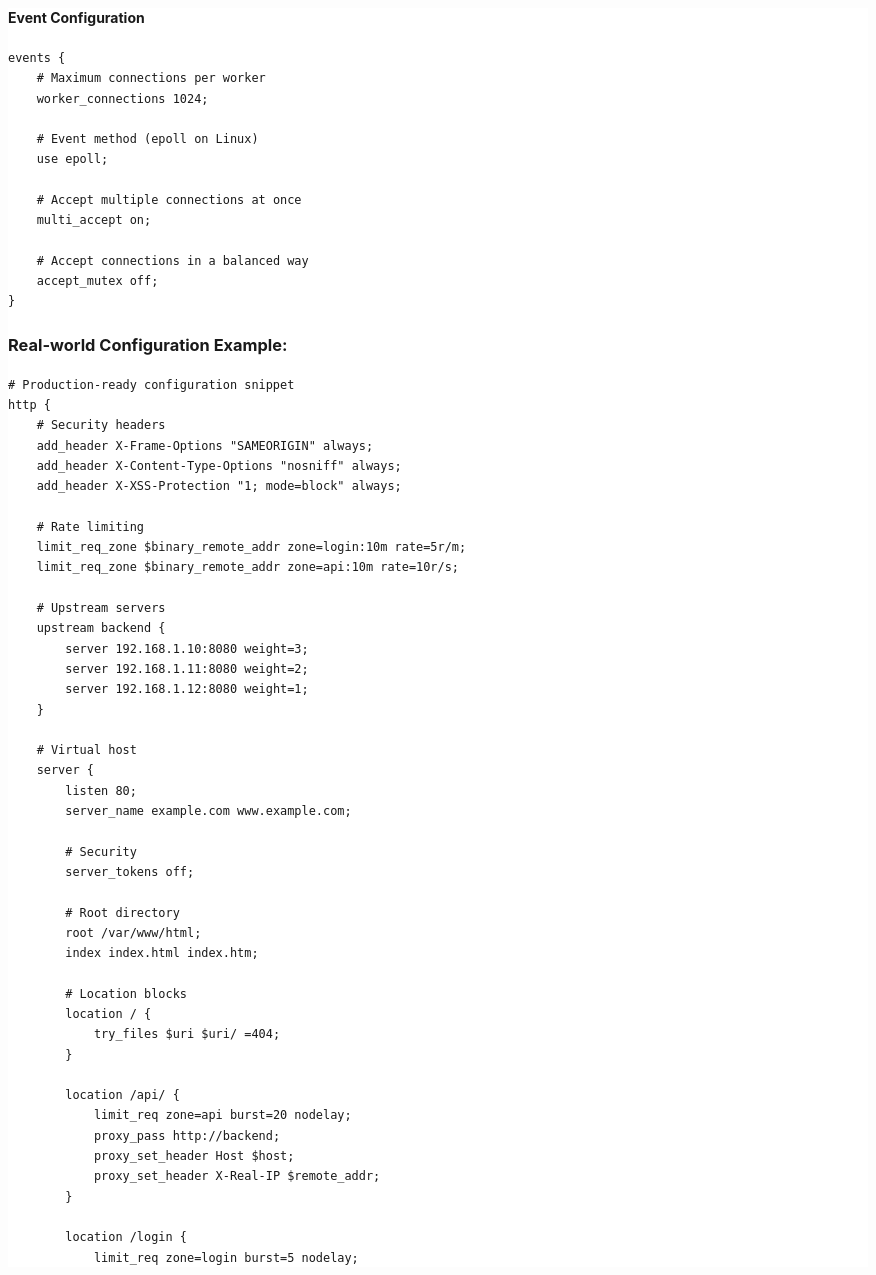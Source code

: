 #### Event Configuration
```nginx
events {
    # Maximum connections per worker
    worker_connections 1024;
    
    # Event method (epoll on Linux)
    use epoll;
    
    # Accept multiple connections at once
    multi_accept on;
    
    # Accept connections in a balanced way
    accept_mutex off;
}
```

### Real-world Configuration Example:
```nginx
# Production-ready configuration snippet
http {
    # Security headers
    add_header X-Frame-Options "SAMEORIGIN" always;
    add_header X-Content-Type-Options "nosniff" always;
    add_header X-XSS-Protection "1; mode=block" always;
    
    # Rate limiting
    limit_req_zone $binary_remote_addr zone=login:10m rate=5r/m;
    limit_req_zone $binary_remote_addr zone=api:10m rate=10r/s;
    
    # Upstream servers
    upstream backend {
        server 192.168.1.10:8080 weight=3;
        server 192.168.1.11:8080 weight=2;
        server 192.168.1.12:8080 weight=1;
    }
    
    # Virtual host
    server {
        listen 80;
        server_name example.com www.example.com;
        
        # Security
        server_tokens off;
        
        # Root directory
        root /var/www/html;
        index index.html index.htm;
        
        # Location blocks
        location / {
            try_files $uri $uri/ =404;
        }
        
        location /api/ {
            limit_req zone=api burst=20 nodelay;
            proxy_pass http://backend;
            proxy_set_header Host $host;
            proxy_set_header X-Real-IP $remote_addr;
        }
        
        location /login {
            limit_req zone=login burst=5 nodelay;
```